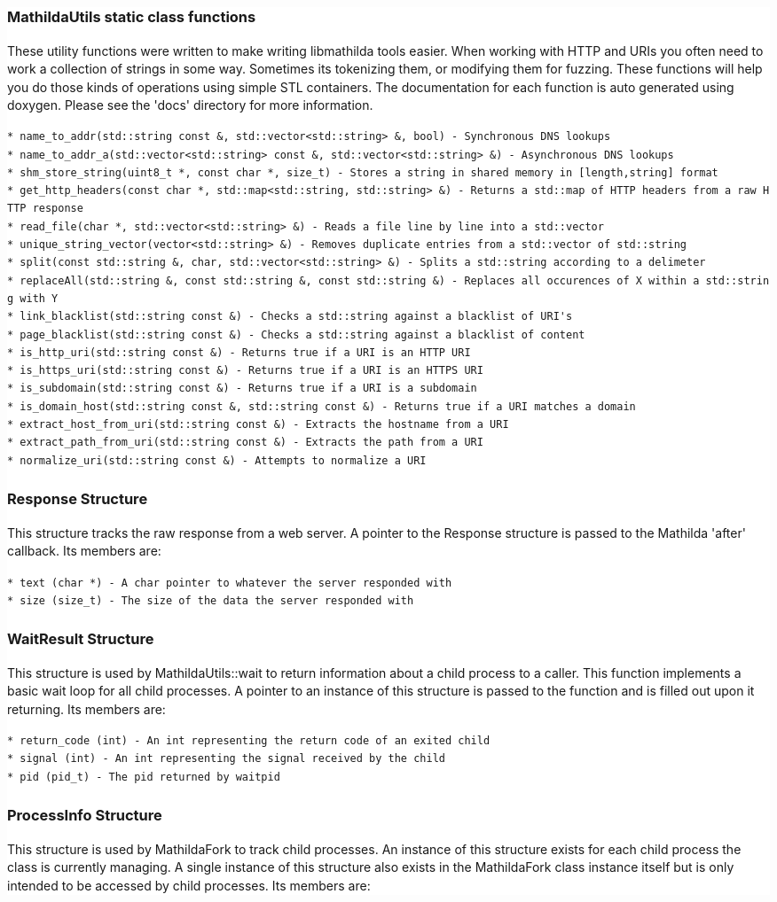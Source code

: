 ### MathildaUtils static class functions

These utility functions were written to make writing libmathilda tools easier. When working with HTTP and URIs you often need to work a collection of strings in some way. Sometimes its tokenizing them, or modifying them for fuzzing. These functions will help you do those kinds of operations using simple STL containers. The documentation for each function is auto generated using doxygen. Please see the 'docs' directory for more information.

	* name_to_addr(std::string const &, std::vector<std::string> &, bool) - Synchronous DNS lookups
	* name_to_addr_a(std::vector<std::string> const &, std::vector<std::string> &) - Asynchronous DNS lookups
	* shm_store_string(uint8_t *, const char *, size_t) - Stores a string in shared memory in [length,string] format
	* get_http_headers(const char *, std::map<std::string, std::string> &) - Returns a std::map of HTTP headers from a raw HTTP response
	* read_file(char *, std::vector<std::string> &) - Reads a file line by line into a std::vector
	* unique_string_vector(vector<std::string> &) - Removes duplicate entries from a std::vector of std::string
	* split(const std::string &, char, std::vector<std::string> &) - Splits a std::string according to a delimeter
	* replaceAll(std::string &, const std::string &, const std::string &) - Replaces all occurences of X within a std::string with Y
	* link_blacklist(std::string const &) - Checks a std::string against a blacklist of URI's
	* page_blacklist(std::string const &) - Checks a std::string against a blacklist of content
	* is_http_uri(std::string const &) - Returns true if a URI is an HTTP URI
	* is_https_uri(std::string const &) - Returns true if a URI is an HTTPS URI
	* is_subdomain(std::string const &) - Returns true if a URI is a subdomain
	* is_domain_host(std::string const &, std::string const &) - Returns true if a URI matches a domain
	* extract_host_from_uri(std::string const &) - Extracts the hostname from a URI
	* extract_path_from_uri(std::string const &) - Extracts the path from a URI
	* normalize_uri(std::string const &) - Attempts to normalize a URI

### Response Structure

This structure tracks the raw response from a web server. A pointer to the Response structure is passed to the Mathilda 'after' callback. Its members are:

	* text (char *) - A char pointer to whatever the server responded with
	* size (size_t) - The size of the data the server responded with

### WaitResult Structure

This structure is used by MathildaUtils::wait to return information about a child process to a caller. This function implements a basic wait loop for all child processes. A pointer to an instance of this structure is passed to the function and is filled out upon it returning. Its members are:

	* return_code (int) - An int representing the return code of an exited child
	* signal (int) - An int representing the signal received by the child
	* pid (pid_t) - The pid returned by waitpid

### ProcessInfo Structure

This structure is used by MathildaFork to track child processes. An instance of this structure exists for each child process the class is currently managing. A single instance of this structure also exists in the MathildaFork class instance itself but is only intended to be accessed by child processes. Its members are:
